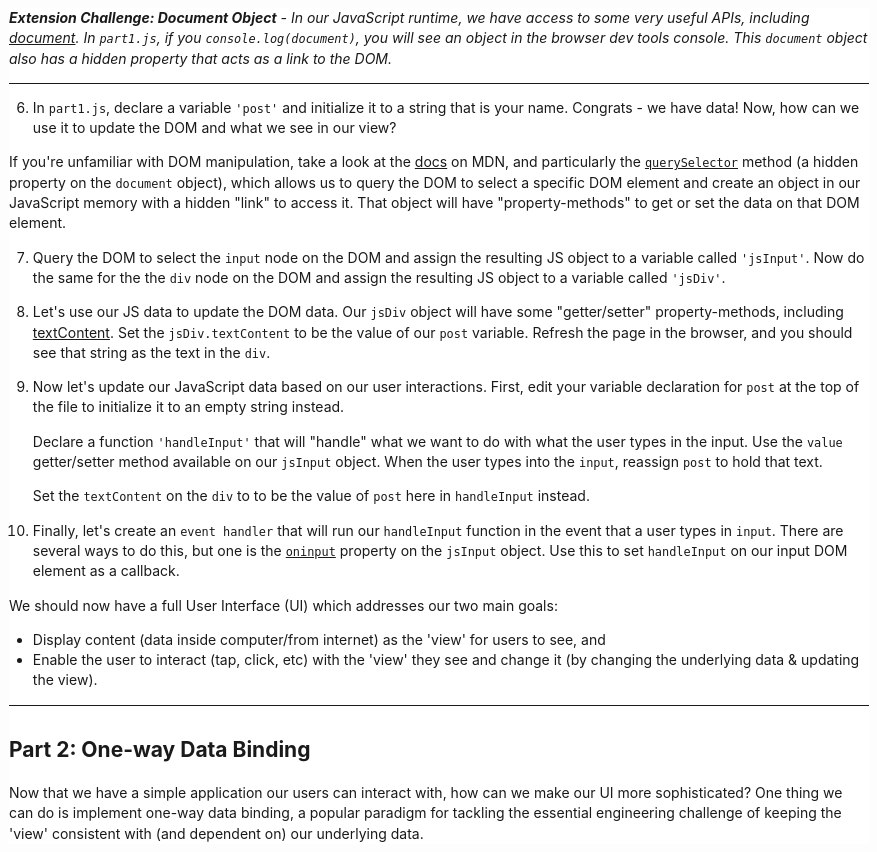 
**_Extension Challenge: Document Object_**
_- In our JavaScript runtime, we have access to some very useful APIs, including [document](https://developer.mozilla.org/en-US/docs/Web/API/Document). In `part1.js`, if you `console.log(document)`, you will see an object in the browser dev tools console. This `document` object also has a hidden property that acts as a link to the DOM._

---

6. In `part1.js`, declare a variable `'post'` and initialize it to a string that is your name. Congrats - we have data! Now, how can we use it to update the DOM and what we see in our view?

If you're unfamiliar with DOM manipulation, take a look at the [docs](https://developer.mozilla.org/en-US/docs/Web/API/Document_Object_Model) on MDN, and particularly the [`querySelector`](https://developer.mozilla.org/en-US/docs/Web/API/Document/querySelector) method (a hidden property on the `document` object), which allows us to query the DOM to select a specific DOM element and create an object in our JavaScript memory with a hidden "link" to access it. That object will have "property-methods" to get or set the data on that DOM element.

7. Query the DOM to select the `input` node on the DOM and assign the resulting JS object to a variable called `'jsInput'`. Now do the same for the the `div` node on the DOM and assign the resulting JS object to a variable called `'jsDiv'`.

8. Let's use our JS data to update the DOM data. Our `jsDiv` object will have some "getter/setter" property-methods, including [textContent](https://developer.mozilla.org/en-US/docs/Web/API/Node/textContent). Set the `jsDiv.textContent` to be the value of our `post` variable. Refresh the page in the browser, and you should see that string as the text in the `div`.

9. Now let's update our JavaScript data based on our user interactions. First, edit your variable declaration for `post` at the top of the file to initialize it to an empty string instead.

   Declare a function `'handleInput'` that will "handle" what we want to do with what the user types in the input. Use the `value` getter/setter method available on our `jsInput` object. When the user types into the `input`, reassign `post` to hold that text.

   Set the `textContent` on the `div` to to be the value of `post` here in `handleInput` instead.

10. Finally, let's create an `event handler` that will run our `handleInput` function in the event that a user types in `input`. There are several ways to do this, but one is the [`oninput`](https://www.w3schools.com/jsref/event_oninput.asp) property on the `jsInput` object. Use this to set `handleInput` on our input DOM element as a callback.

We should now have a full User Interface (UI) which addresses our two main goals:

- Display content (data inside computer/from internet) as the 'view' for users to see, and
- Enable the user to interact (tap, click, etc) with the 'view' they see and change it (by changing the underlying data & updating the view).

---

## Part 2: One-way Data Binding

Now that we have a simple application our users can interact with, how can we make our UI more sophisticated? One thing we can do is implement one-way data binding, a popular paradigm for tackling the essential engineering challenge of keeping the 'view' consistent with (and dependent on) our underlying data.
